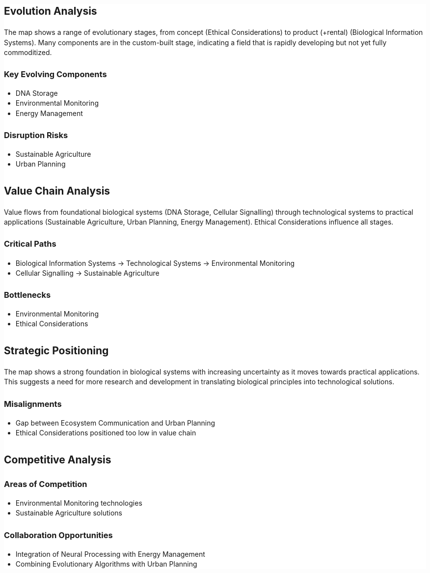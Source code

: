 ## Evolution Analysis

The map shows a range of evolutionary stages, from concept (Ethical Considerations) to product (+rental) (Biological Information Systems). Many components are in the custom-built stage, indicating a field that is rapidly developing but not yet fully commoditized.

### Key Evolving Components
- DNA Storage
- Environmental Monitoring
- Energy Management

### Disruption Risks
- Sustainable Agriculture
- Urban Planning

## Value Chain Analysis

Value flows from foundational biological systems (DNA Storage, Cellular Signalling) through technological systems to practical applications (Sustainable Agriculture, Urban Planning, Energy Management). Ethical Considerations influence all stages.

### Critical Paths
- Biological Information Systems -> Technological Systems -> Environmental Monitoring
- Cellular Signalling -> Sustainable Agriculture

### Bottlenecks
- Environmental Monitoring
- Ethical Considerations

## Strategic Positioning

The map shows a strong foundation in biological systems with increasing uncertainty as it moves towards practical applications. This suggests a need for more research and development in translating biological principles into technological solutions.

### Misalignments
- Gap between Ecosystem Communication and Urban Planning
- Ethical Considerations positioned too low in value chain

## Competitive Analysis

### Areas of Competition
- Environmental Monitoring technologies
- Sustainable Agriculture solutions

### Collaboration Opportunities
- Integration of Neural Processing with Energy Management
- Combining Evolutionary Algorithms with Urban Planning
